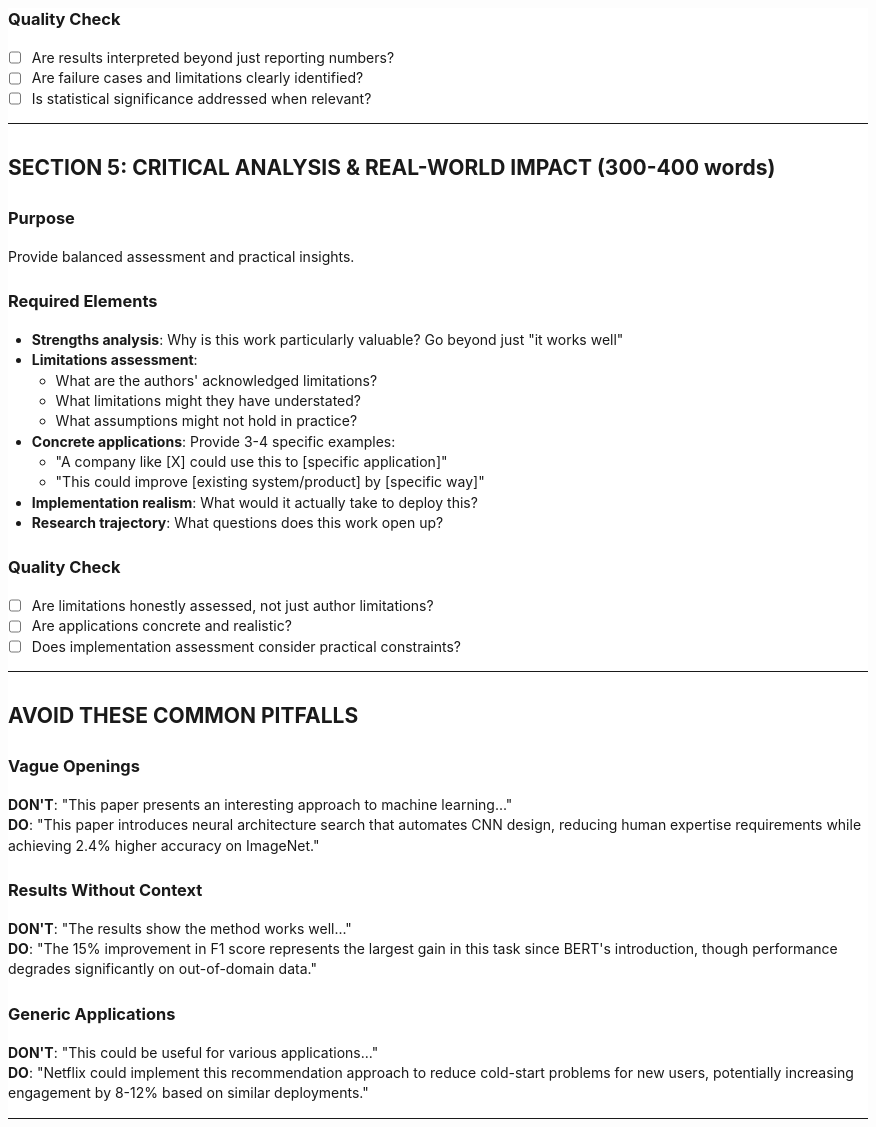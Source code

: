 ### Quality Check
- [ ] Are results interpreted beyond just reporting numbers?
- [ ] Are failure cases and limitations clearly identified?
- [ ] Is statistical significance addressed when relevant?

---

## SECTION 5: CRITICAL ANALYSIS & REAL-WORLD IMPACT (300-400 words)

### Purpose
Provide balanced assessment and practical insights.

### Required Elements
- **Strengths analysis**: Why is this work particularly valuable? Go beyond just "it works well"
- **Limitations assessment**: 
  - What are the authors' acknowledged limitations?
  - What limitations might they have understated?
  - What assumptions might not hold in practice?
- **Concrete applications**: Provide 3-4 specific examples:
  - "A company like [X] could use this to [specific application]"
  - "This could improve [existing system/product] by [specific way]"
- **Implementation realism**: What would it actually take to deploy this?
- **Research trajectory**: What questions does this work open up?

### Quality Check
- [ ] Are limitations honestly assessed, not just author limitations?
- [ ] Are applications concrete and realistic?
- [ ] Does implementation assessment consider practical constraints?

---

## AVOID THESE COMMON PITFALLS

### Vague Openings
**DON'T**: "This paper presents an interesting approach to machine learning..."  
**DO**: "This paper introduces neural architecture search that automates CNN design, reducing human expertise requirements while achieving 2.4% higher accuracy on ImageNet."

### Results Without Context
**DON'T**: "The results show the method works well..."  
**DO**: "The 15% improvement in F1 score represents the largest gain in this task since BERT's introduction, though performance degrades significantly on out-of-domain data."

### Generic Applications
**DON'T**: "This could be useful for various applications..."  
**DO**: "Netflix could implement this recommendation approach to reduce cold-start problems for new users, potentially increasing engagement by 8-12% based on similar deployments."

---
